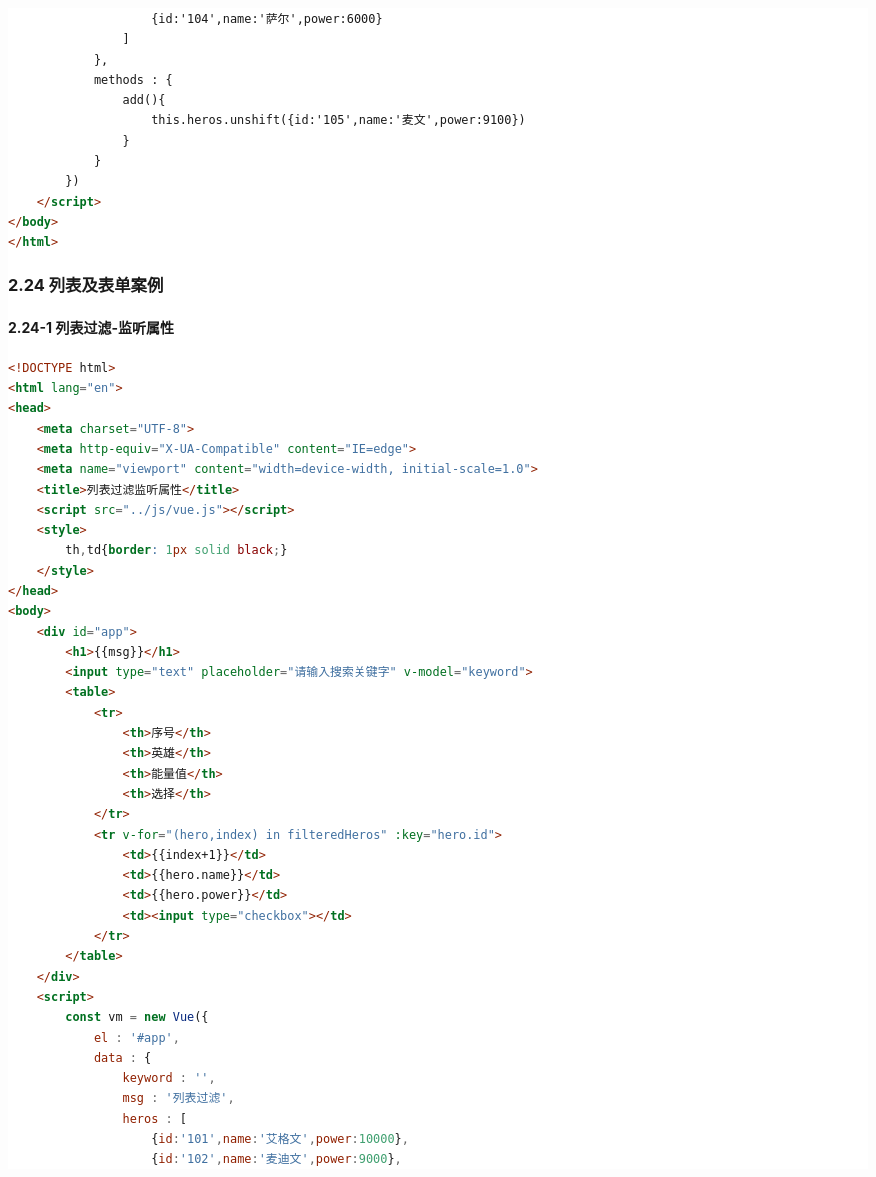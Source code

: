 ```html
                    {id:'104',name:'萨尔',power:6000}
                ]
            },
            methods : {
                add(){
                    this.heros.unshift({id:'105',name:'麦文',power:9100})
                }
            }
        })
    </script>
</body>
</html>
```

### 2.24 列表及表单案例

#### 2.24-1 列表过滤-监听属性

```html
<!DOCTYPE html>
<html lang="en">
<head>
    <meta charset="UTF-8">
    <meta http-equiv="X-UA-Compatible" content="IE=edge">
    <meta name="viewport" content="width=device-width, initial-scale=1.0">
    <title>列表过滤监听属性</title>
    <script src="../js/vue.js"></script>
    <style>
        th,td{border: 1px solid black;}
    </style>
</head>
<body>
    <div id="app">
        <h1>{{msg}}</h1>
        <input type="text" placeholder="请输入搜索关键字" v-model="keyword">
        <table>
            <tr>
                <th>序号</th>
                <th>英雄</th>
                <th>能量值</th>
                <th>选择</th>
            </tr>
            <tr v-for="(hero,index) in filteredHeros" :key="hero.id">
                <td>{{index+1}}</td>
                <td>{{hero.name}}</td>
                <td>{{hero.power}}</td>
                <td><input type="checkbox"></td>
            </tr>
        </table>
    </div>
    <script>
        const vm = new Vue({
            el : '#app',
            data : {
                keyword : '',
                msg : '列表过滤',
                heros : [
                    {id:'101',name:'艾格文',power:10000},
                    {id:'102',name:'麦迪文',power:9000},
